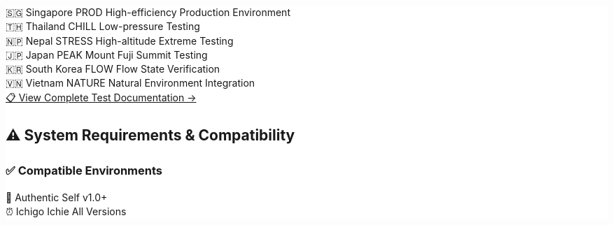 <div class="env-item">
<span class="env-flag">🇸🇬</span>
<span class="env-name">Singapore</span>
<span class="env-type">PROD</span>
<span class="env-desc">High-efficiency Production Environment</span>
</div>

<div class="env-item">
<span class="env-flag">🇹🇭</span>
<span class="env-name">Thailand</span>
<span class="env-type">CHILL</span>
<span class="env-desc">Low-pressure Testing</span>
</div>

<div class="env-item">
<span class="env-flag">🇳🇵</span>
<span class="env-name">Nepal</span>
<span class="env-type">STRESS</span>
<span class="env-desc">High-altitude Extreme Testing</span>
</div>

<div class="env-item">
<span class="env-flag">🇯🇵</span>
<span class="env-name">Japan</span>
<span class="env-type">PEAK</span>
<span class="env-desc">Mount Fuji Summit Testing</span>
</div>

<div class="env-item">
<span class="env-flag">🇰🇷</span>
<span class="env-name">South Korea</span>
<span class="env-type">FLOW</span>
<span class="env-desc">Flow State Verification</span>
</div>

<div class="env-item">
<span class="env-flag">🇻🇳</span>
<span class="env-name">Vietnam</span>
<span class="env-type">NATURE</span>
<span class="env-desc">Natural Environment Integration</span>
</div>
</div>

<div class="travel-link-container">
<a href="/travel/" class="travel-docs-link">
📋 View Complete Test Documentation →
</a>
</div>
</div>
</div>

## ⚠️ System Requirements & Compatibility

<div class="compatibility-matrix">
<div class="compat-section">
<h3>✅ Compatible Environments</h3>
<div class="compat-list">
<div class="compat-item">
<span class="compat-icon">🎯</span>
<span class="compat-name">Authentic Self</span>
<span class="compat-version">v1.0+</span>
</div>
<div class="compat-item">
<span class="compat-icon">⏰</span>
<span class="compat-name">Ichigo Ichie</span>
<span class="compat-version">All Versions</span>